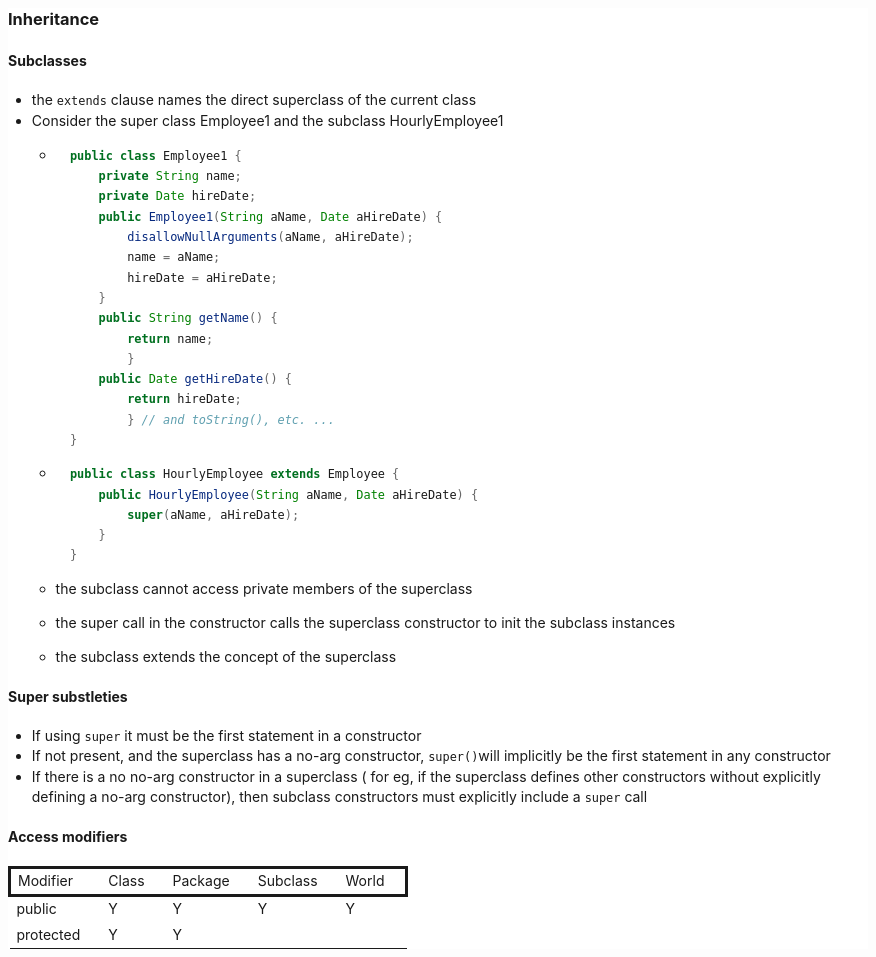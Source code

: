 ### Inheritance 

#### Subclasses 

- the `extends` clause names the direct superclass of the current class
- Consider the super class Employee1 and the subclass HourlyEmployee1
    - ```java
        public class Employee1 {
            private String name;
            private Date hireDate;
            public Employee1(String aName, Date aHireDate) {
                disallowNullArguments(aName, aHireDate);
                name = aName;
                hireDate = aHireDate;
            }
            public String getName() {
                return name;
                }
            public Date getHireDate() {
                return hireDate;
                } // and toString(), etc. ...
        }
        ```
    - ```java
        public class HourlyEmployee extends Employee {
            public HourlyEmployee(String aName, Date aHireDate) {
                super(aName, aHireDate);
            }
        }
        ```

    - the subclass cannot access private members of the superclass
    - the super call in the constructor calls the superclass constructor to init the subclass instances
    - the subclass extends the concept of the superclass

#### Super substleties

- If using `super` it must be the first statement in a constructor 
- If not present, and the superclass has a no-arg constructor, `super()`will implicitly be the first statement in any constructor
- If there is a no no-arg constructor in a superclass ( for eg, if the superclass defines other constructors without explicitly defining a no-arg constructor), then subclass constructors must explicitly include a `super` call

#### Access modifiers 

<table>
    <tr style="border:solid">
        <td>Modifier<td>
        <td>Class<td>
        <td>Package<td>
        <td>Subclass<td>
        <td>World<td>
    </tr>
    <tr>
        <td>public<td>
        <td>Y<td>
        <td>Y<td>
        <td>Y<td>
        <td>Y<td>
    </tr>
    <tr>
        <td>protected<td>
        <td>Y<td>
        <td>Y<td>